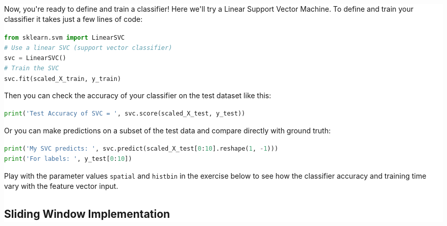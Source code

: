 Now, you're ready to define and train a classifier! Here we'll try a Linear Support Vector Machine. To define and train your classifier it takes just a few lines of code:
```python
from sklearn.svm import LinearSVC
# Use a linear SVC (support vector classifier)
svc = LinearSVC()
# Train the SVC
svc.fit(scaled_X_train, y_train)
```
Then you can check the accuracy of your classifier on the test dataset like this:
```python
print('Test Accuracy of SVC = ', svc.score(scaled_X_test, y_test))
```
Or you can make predictions on a subset of the test data and compare directly with ground truth:
```python
print('My SVC predicts: ', svc.predict(scaled_X_test[0:10].reshape(1, -1)))
print('For labels: ', y_test[0:10])
```
Play with the parameter values `spatial` and `histbin` in the exercise below to see how the classifier accuracy and training time vary with the feature vector input.

## Sliding Window Implementation